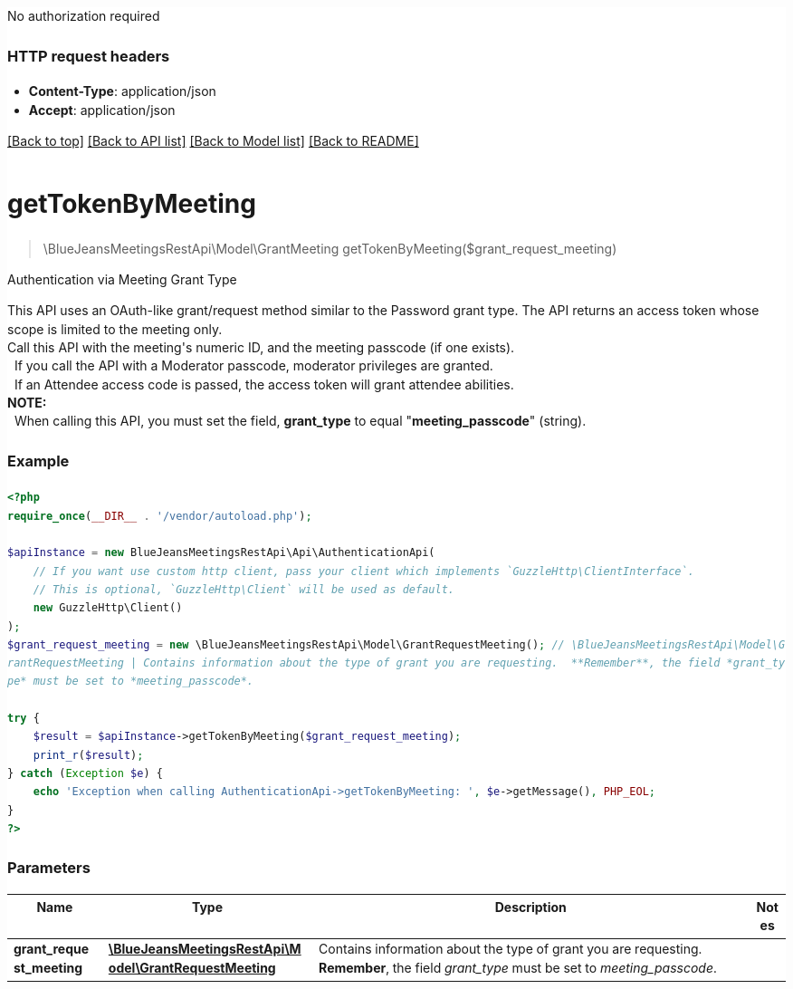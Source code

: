 No authorization required

### HTTP request headers

 - **Content-Type**: application/json
 - **Accept**: application/json

[[Back to top]](#) [[Back to API list]](../../README.md#documentation-for-api-endpoints) [[Back to Model list]](../../README.md#documentation-for-models) [[Back to README]](../../README.md)

# **getTokenByMeeting**
> \BlueJeansMeetingsRestApi\Model\GrantMeeting getTokenByMeeting($grant_request_meeting)

Authentication via Meeting Grant Type

This API uses an OAuth-like grant/request method similar to the Password grant type.  The API returns an access token whose scope is limited to the meeting only. <br />Call this API with the meeting's numeric ID, and the meeting passcode (if one exists). <br />&nbsp;&nbsp;If you call the API with a Moderator passcode, moderator privileges are granted. <br />&nbsp;&nbsp;If an Attendee access code is passed, the access token will grant attendee abilities.<br />**NOTE:** <br />&nbsp;&nbsp;When calling this API, you must set the field, **grant_type** to equal \"**meeting_passcode**\" (string).

### Example
```php
<?php
require_once(__DIR__ . '/vendor/autoload.php');

$apiInstance = new BlueJeansMeetingsRestApi\Api\AuthenticationApi(
    // If you want use custom http client, pass your client which implements `GuzzleHttp\ClientInterface`.
    // This is optional, `GuzzleHttp\Client` will be used as default.
    new GuzzleHttp\Client()
);
$grant_request_meeting = new \BlueJeansMeetingsRestApi\Model\GrantRequestMeeting(); // \BlueJeansMeetingsRestApi\Model\GrantRequestMeeting | Contains information about the type of grant you are requesting.  **Remember**, the field *grant_type* must be set to *meeting_passcode*.

try {
    $result = $apiInstance->getTokenByMeeting($grant_request_meeting);
    print_r($result);
} catch (Exception $e) {
    echo 'Exception when calling AuthenticationApi->getTokenByMeeting: ', $e->getMessage(), PHP_EOL;
}
?>
```

### Parameters

Name | Type | Description  | Notes
------------- | ------------- | ------------- | -------------
 **grant_request_meeting** | [**\BlueJeansMeetingsRestApi\Model\GrantRequestMeeting**](../Model/GrantRequestMeeting.md)| Contains information about the type of grant you are requesting.  **Remember**, the field *grant_type* must be set to *meeting_passcode*. |
